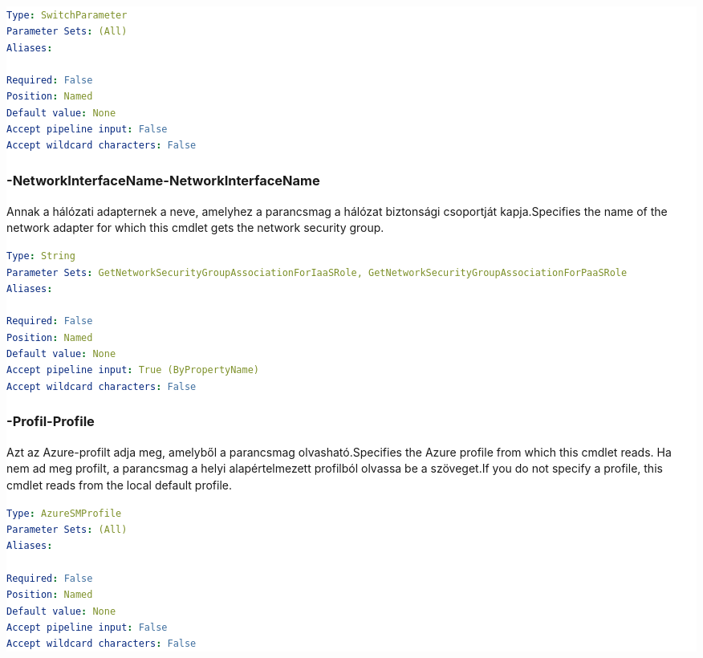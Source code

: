 ```yaml
Type: SwitchParameter
Parameter Sets: (All)
Aliases: 

Required: False
Position: Named
Default value: None
Accept pipeline input: False
Accept wildcard characters: False
```

### <span data-ttu-id="fa581-118">-NetworkInterfaceName</span><span class="sxs-lookup"><span data-stu-id="fa581-118">-NetworkInterfaceName</span></span>
<span data-ttu-id="fa581-119">Annak a hálózati adapternek a neve, amelyhez a parancsmag a hálózat biztonsági csoportját kapja.</span><span class="sxs-lookup"><span data-stu-id="fa581-119">Specifies the name of the network adapter for which this cmdlet gets the network security group.</span></span>

```yaml
Type: String
Parameter Sets: GetNetworkSecurityGroupAssociationForIaaSRole, GetNetworkSecurityGroupAssociationForPaaSRole
Aliases: 

Required: False
Position: Named
Default value: None
Accept pipeline input: True (ByPropertyName)
Accept wildcard characters: False
```

### <span data-ttu-id="fa581-120">-Profil</span><span class="sxs-lookup"><span data-stu-id="fa581-120">-Profile</span></span>
<span data-ttu-id="fa581-121">Azt az Azure-profilt adja meg, amelyből a parancsmag olvasható.</span><span class="sxs-lookup"><span data-stu-id="fa581-121">Specifies the Azure profile from which this cmdlet reads.</span></span> <span data-ttu-id="fa581-122">Ha nem ad meg profilt, a parancsmag a helyi alapértelmezett profilból olvassa be a szöveget.</span><span class="sxs-lookup"><span data-stu-id="fa581-122">If you do not specify a profile, this cmdlet reads from the local default profile.</span></span>

```yaml
Type: AzureSMProfile
Parameter Sets: (All)
Aliases: 

Required: False
Position: Named
Default value: None
Accept pipeline input: False
Accept wildcard characters: False
```
